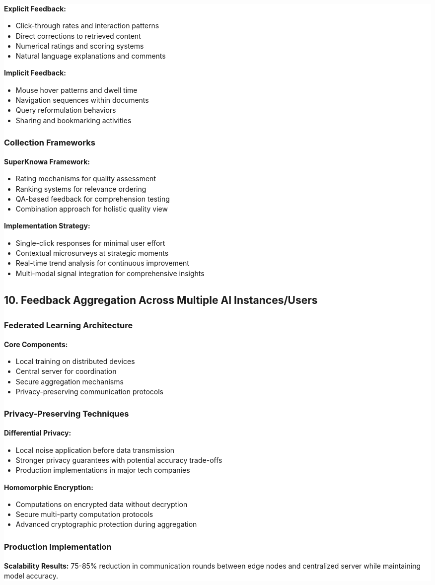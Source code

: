 **Explicit Feedback:**
- Click-through rates and interaction patterns
- Direct corrections to retrieved content
- Numerical ratings and scoring systems
- Natural language explanations and comments

**Implicit Feedback:**
- Mouse hover patterns and dwell time
- Navigation sequences within documents
- Query reformulation behaviors
- Sharing and bookmarking activities

### Collection Frameworks

**SuperKnowa Framework:**
- Rating mechanisms for quality assessment
- Ranking systems for relevance ordering
- QA-based feedback for comprehension testing
- Combination approach for holistic quality view

**Implementation Strategy:**
- Single-click responses for minimal user effort
- Contextual microsurveys at strategic moments
- Real-time trend analysis for continuous improvement
- Multi-modal signal integration for comprehensive insights

## 10. Feedback Aggregation Across Multiple AI Instances/Users

### Federated Learning Architecture

**Core Components:**
- Local training on distributed devices
- Central server for coordination
- Secure aggregation mechanisms
- Privacy-preserving communication protocols

### Privacy-Preserving Techniques

**Differential Privacy:**
- Local noise application before data transmission
- Stronger privacy guarantees with potential accuracy trade-offs
- Production implementations in major tech companies

**Homomorphic Encryption:**
- Computations on encrypted data without decryption
- Secure multi-party computation protocols
- Advanced cryptographic protection during aggregation

### Production Implementation

**Scalability Results:** 75-85% reduction in communication rounds between edge nodes and centralized server while maintaining model accuracy.
